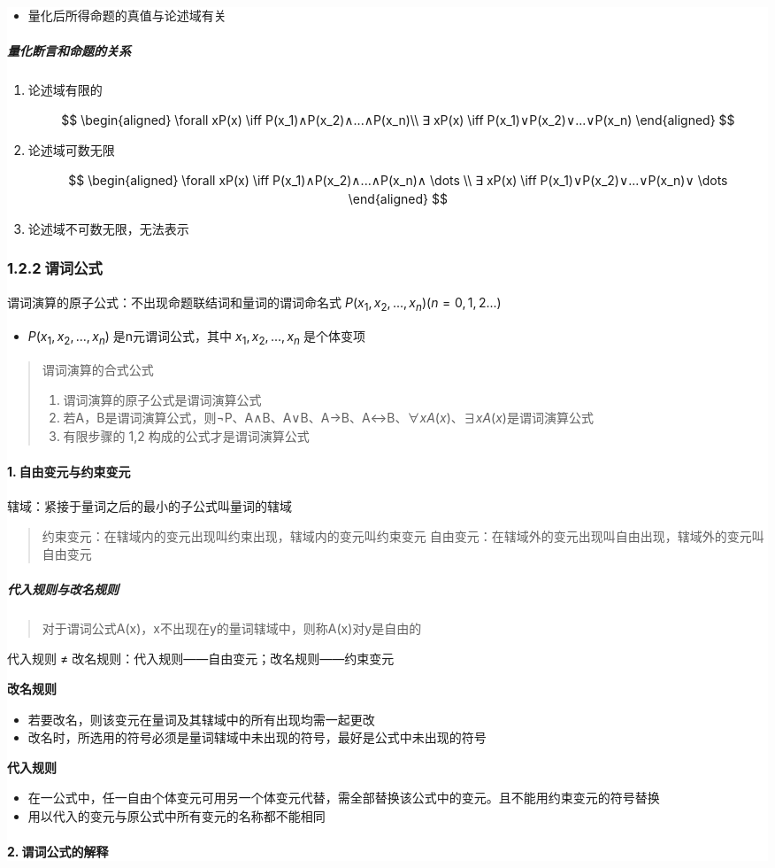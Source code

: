 -   量化后所得命题的真值与论述域有关

##### 量化断言和命题的关系

1.  论述域有限的

    $$
    \begin{aligned}
    \forall xP(x) \iff P(x_1)∧P(x_2)∧...∧P(x_n)\\
    ∃ xP(x) \iff P(x_1)∨P(x_2)∨...∨P(x_n)
    \end{aligned}
    $$

2.  论述域可数无限

    $$
    \begin{aligned}
    \forall xP(x) \iff P(x_1)∧P(x_2)∧...∧P(x_n)∧ \dots \\
    ∃ xP(x) \iff P(x_1)∨P(x_2)∨...∨P(x_n)∨ \dots
    \end{aligned}
    $$

3.  论述域不可数无限，无法表示

### 1.2.2 谓词公式

谓词演算的原子公式：不出现命题联结词和量词的谓词命名式 $P(x_1,x_2,...,x_n) (n=0,1,2...)$

-   $P(x_1,x_2,...,x_n)$ 是n元谓词公式，其中 $x_1,x_2,...,x_n$ 是个体变项

>   谓词演算的合式公式
>   1.  谓词演算的原子公式是谓词演算公式
>   2.  若A，B是谓词演算公式，则¬P、A∧B、A∨B、A→B、A↔B、$\forall xA(x)、∃ xA(x)$是谓词演算公式
>   3.  有限步骤的 1,2 构成的公式才是谓词演算公式

#### 1. 自由变元与约束变元

辖域：紧接于量词之后的最小的子公式叫量词的辖域

>   约束变元：在辖域内的变元出现叫约束出现，辖域内的变元叫约束变元
>   自由变元：在辖域外的变元出现叫自由出现，辖域外的变元叫自由变元

##### 代入规则与改名规则

>   对于谓词公式A(x)，x不出现在y的量词辖域中，则称A(x)对y是自由的

代入规则 $\neq$ 改名规则：代入规则——自由变元；改名规则——约束变元

**改名规则**

-   若要改名，则该变元在量词及其辖域中的所有出现均需一起更改
-   改名时，所选用的符号必须是量词辖域中未出现的符号，最好是公式中未出现的符号

**代入规则**

-   在一公式中，任一自由个体变元可用另一个体变元代替，需全部替换该公式中的变元。且不能用约束变元的符号替换
-   用以代入的变元与原公式中所有变元的名称都不能相同

#### 2. 谓词公式的解释
